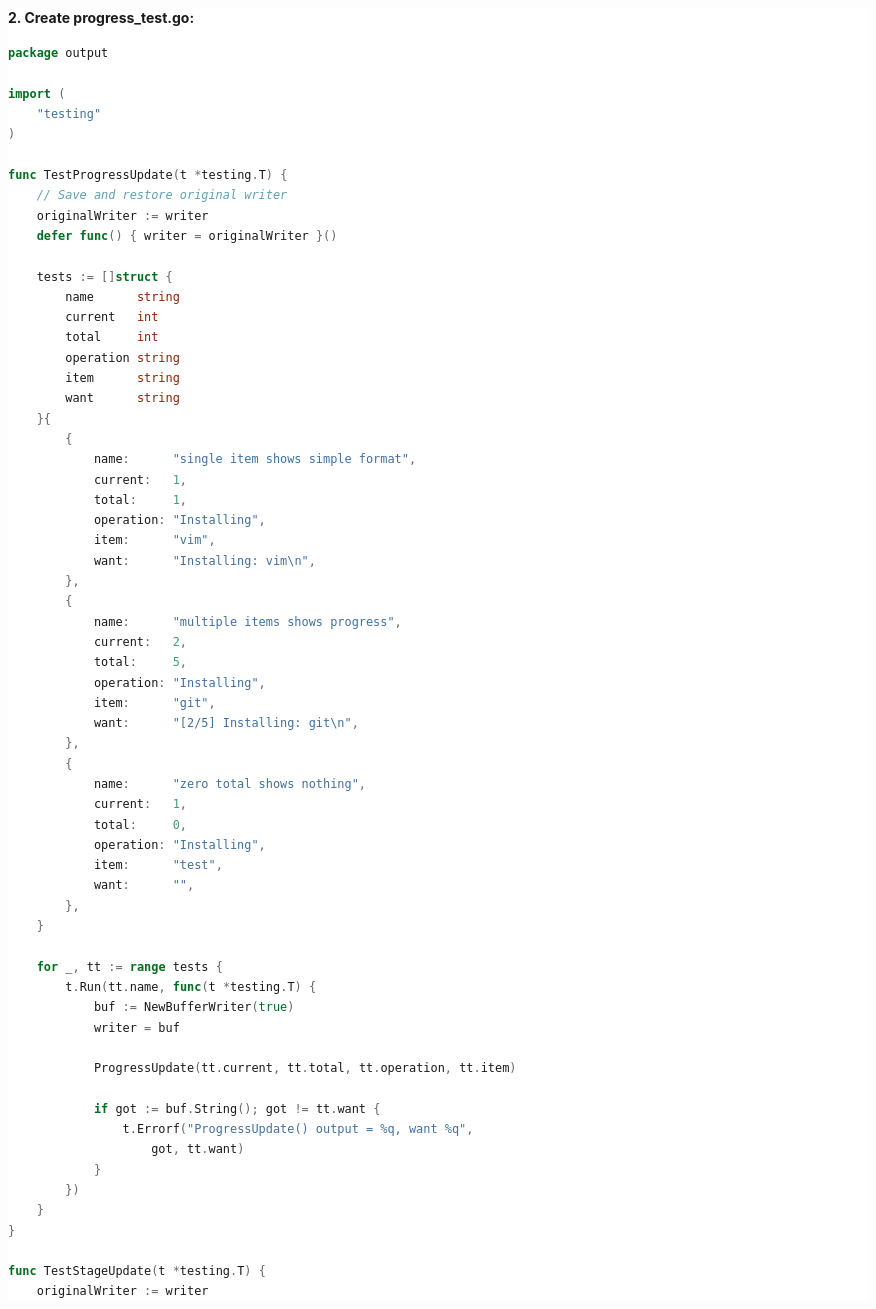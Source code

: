 **2. Create progress_test.go:**
```go
package output

import (
    "testing"
)

func TestProgressUpdate(t *testing.T) {
    // Save and restore original writer
    originalWriter := writer
    defer func() { writer = originalWriter }()

    tests := []struct {
        name      string
        current   int
        total     int
        operation string
        item      string
        want      string
    }{
        {
            name:      "single item shows simple format",
            current:   1,
            total:     1,
            operation: "Installing",
            item:      "vim",
            want:      "Installing: vim\n",
        },
        {
            name:      "multiple items shows progress",
            current:   2,
            total:     5,
            operation: "Installing",
            item:      "git",
            want:      "[2/5] Installing: git\n",
        },
        {
            name:      "zero total shows nothing",
            current:   1,
            total:     0,
            operation: "Installing",
            item:      "test",
            want:      "",
        },
    }

    for _, tt := range tests {
        t.Run(tt.name, func(t *testing.T) {
            buf := NewBufferWriter(true)
            writer = buf

            ProgressUpdate(tt.current, tt.total, tt.operation, tt.item)

            if got := buf.String(); got != tt.want {
                t.Errorf("ProgressUpdate() output = %q, want %q",
                    got, tt.want)
            }
        })
    }
}

func TestStageUpdate(t *testing.T) {
    originalWriter := writer
```